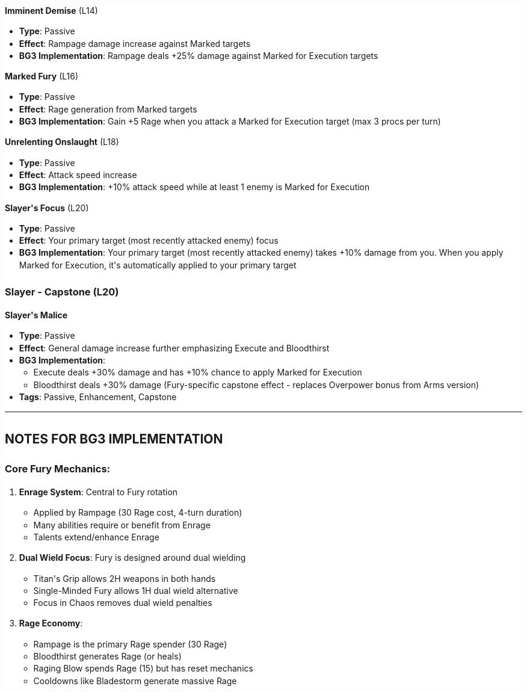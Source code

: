 **Imminent Demise** (L14)
- **Type**: Passive
- **Effect**: Rampage damage increase against Marked targets
- **BG3 Implementation**: Rampage deals +25% damage against Marked for Execution targets

**Marked Fury** (L16)
- **Type**: Passive
- **Effect**: Rage generation from Marked targets
- **BG3 Implementation**: Gain +5 Rage when you attack a Marked for Execution target (max 3 procs per turn)

**Unrelenting Onslaught** (L18)
- **Type**: Passive
- **Effect**: Attack speed increase
- **BG3 Implementation**: +10% attack speed while at least 1 enemy is Marked for Execution

**Slayer's Focus** (L20)
- **Type**: Passive
- **Effect**: Your primary target (most recently attacked enemy) focus
- **BG3 Implementation**: Your primary target (most recently attacked enemy) takes +10% damage from you. When you apply Marked for Execution, it's automatically applied to your primary target

### Slayer - Capstone (L20)

**Slayer's Malice**
- **Type**: Passive
- **Effect**: General damage increase further emphasizing Execute and Bloodthirst
- **BG3 Implementation**:
  - Execute deals +30% damage and has +10% chance to apply Marked for Execution
  - Bloodthirst deals +30% damage (Fury-specific capstone effect - replaces Overpower bonus from Arms version)
- **Tags**: Passive, Enhancement, Capstone

---

## NOTES FOR BG3 IMPLEMENTATION

### Core Fury Mechanics:
1. **Enrage System**: Central to Fury rotation
   - Applied by Rampage (30 Rage cost, 4-turn duration)
   - Many abilities require or benefit from Enrage
   - Talents extend/enhance Enrage

2. **Dual Wield Focus**: Fury is designed around dual wielding
   - Titan's Grip allows 2H weapons in both hands
   - Single-Minded Fury allows 1H dual wield alternative
   - Focus in Chaos removes dual wield penalties

3. **Rage Economy**:
   - Rampage is the primary Rage spender (30 Rage)
   - Bloodthirst generates Rage (or heals)
   - Raging Blow spends Rage (15) but has reset mechanics
   - Cooldowns like Bladestorm generate massive Rage
